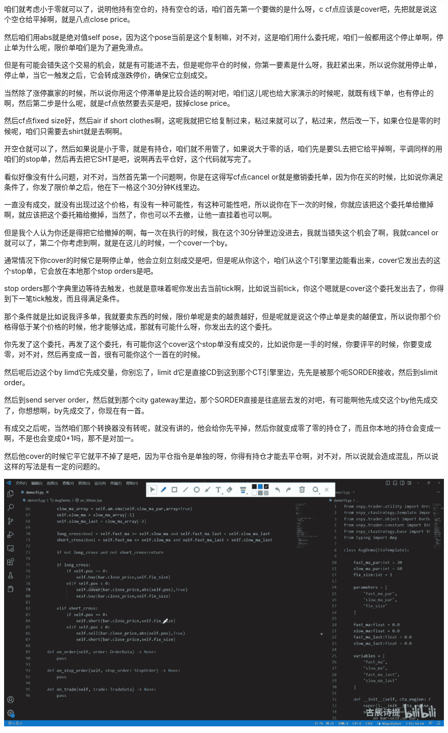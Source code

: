 咱们就考虑小于零就可以了，说明他持有空仓的，持有空仓的话，咱们首先第一个要做的是什么呀，c cf点应该是cover吧，先把就是说这个空仓给平掉啊，就是八点close price。

然后咱们用abs就是绝对值self pose，因为这个pose当前是这个复制嘛，对不对，这是咱们用什么委托呢，咱们一般都用这个停止单啊，停止单为什么呢，限价单咱们是为了避免滑点。

但是有可能会错失这个交易的机会，就是有可能进不去，但是呢你平仓的时候，你第一要素是什么呀，我赶紧出来，所以说你就用停止单，停止单，当它一触发之后，它会转成涨跌停价，确保它立刻成交。

当然除了涨停赢家的时候，所以说你用这个停滞单是比较合适的啊对吧，咱们这儿呢也给大家演示的时候呢，就既有线下单，也有停止的啊，然后第二步是什么呢，就是cf点依然要去买是吧，拔掉close price。

然后cf点fixed size好，然后air if short clothes啊，这呢我就把它给复制过来，粘过来就可以了，粘过来，然后改一下，如果仓位是零的时候呢，咱们只需要去shirt就是去啊啊。

开空仓就可以了，然后如果说是小于零，就是有持仓，咱们就不用管了，如果说大于零的话，咱们先是要SL去把它给平掉啊，平调同样的用咱们的stop单，然后再去把它SHT是吧，说啊再去平仓好，这个代码就写完了。

看似好像没有什么问题，对不对，当然首先第一个问题啊，你是在这得写cf点cancel or就是撤销委托单，因为你在买的时候，比如说你满足条件了，你发了限价单之后，他在下一格这个30分钟K线里边。

一直没有成交，就没有出现过这个价格，有没有一种可能性，有这种可能性吧，所以说你在下一次的时候，你就应该把这个委托单给撤掉啊，就应该把这个委托箱给撤掉，当然了，你也可以不去撤，让他一直挂着也可以啊。

但是我个人认为你还是得把它给撤掉的啊，每一次在执行的时候，我在这个30分钟里边没进去，我就当错失这个机会了啊，我就cancel or就可以了，第二个你考虑到啊，就是在这儿的时候，一个cover一个by。

通常情况下你cover的时候它是啊停止单，他会立刻立刻成交是吧，但是呢从你这个，咱们从这个T引擎里边能看出来，cover它发出去的这个stop单，它会放在本地那个stop orders是吧。

stop orders那个字典里边等待去触发，也就是意味着呢你发出去当前tick啊，比如说当前tick，你这个嗯就是cover这个委托发出去了，你得到下一笔tick触发，而且得满足条件。

那个条件就是比如说我评多单，我就要卖东西的时候，限价单呢是卖的越贵越好，但是呢就是说这个停止单是卖的越便宜，所以说你那个价格得低于某个价格的时候，他才能够达成，那就有可能什么呀，你发出去的这个委托。

你先发了这个委托，再发了这个委托，有可能你这个cover这个stop单没有成交的，比如说你是一手的时候，你要评平的时候，你要变成零，对不对，然后再变成一首，很有可能你这个一首在的时候。

然后呢后边这个by limd它先成交量，你别忘了，limit d它是直接CD到这到那个CT引擎里边，先先是被那个呃SORDER接收，然后到slimit order。

然后到send server order，然后就到那个city gateway里边，那个SORDER直接是往底层去发的对吧，有可能啊他先成交这个by他先成交了，你想想啊，by先成交了，你现在有一首。

有成交之后呢，当然咱们那个转换器没有转呢，就没有讲的，他会给你先平掉，然后你就变成零了零的持仓了，而且你本地的持仓会变成一啊，不是也会变成0+1吗，那不是对加一。

然后他cover的时候它平它就平不掉了是吧，因为平仓指令是单独的呀，你得有持仓才能去平仓啊，对不对，所以说就会造成混乱，所以说这样的写法是有一定的问题的。



![](img/35fde2c4a74cea92adffb3ef8a193ebf_9.png)